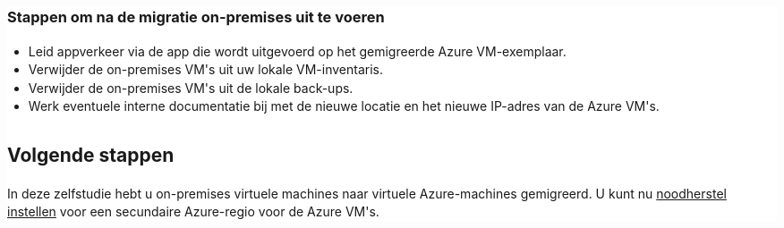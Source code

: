 ### <a name="post-migration-steps-on-premises"></a>Stappen om na de migratie on-premises uit te voeren

- Leid appverkeer via de app die wordt uitgevoerd op het gemigreerde Azure VM-exemplaar.
- Verwijder de on-premises VM's uit uw lokale VM-inventaris.
- Verwijder de on-premises VM's uit de lokale back-ups.
- Werk eventuele interne documentatie bij met de nieuwe locatie en het nieuwe IP-adres van de Azure VM's.


## <a name="next-steps"></a>Volgende stappen

In deze zelfstudie hebt u on-premises virtuele machines naar virtuele Azure-machines gemigreerd. U kunt nu [noodherstel instellen](azure-to-azure-replicate-after-migration.md) voor een secundaire Azure-regio voor de Azure VM's.

  
